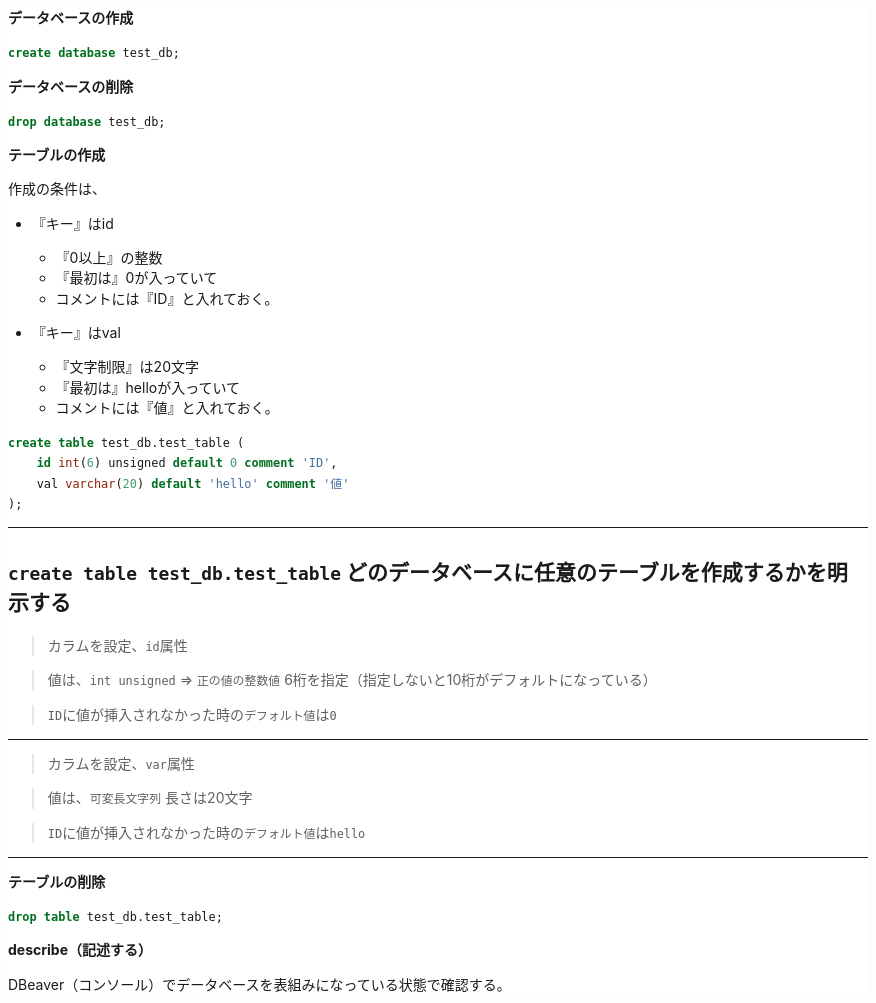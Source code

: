 __データベースの作成__

```sql
create database test_db;
```

__データベースの削除__

```sql
drop database test_db;
```

__テーブルの作成__

作成の条件は、
* 『キー』はid
  * 『0以上』の整数
  * 『最初は』0が入っていて
  * コメントには『ID』と入れておく。

* 『キー』はval
  * 『文字制限』は20文字
  * 『最初は』helloが入っていて
  * コメントには『値』と入れておく。

```sql
create table test_db.test_table (
	id int(6) unsigned default 0 comment 'ID',
	val varchar(20) default 'hello' comment '値'
);
```
---
`create table test_db.test_table`
どのデータベースに任意のテーブルを作成するかを明示する
---
> カラムを設定、`id`属性

> 値は、`int unsigned` => `正の値の整数値`
> 6桁を指定（指定しないと10桁がデフォルトになっている）

> `ID`に値が挿入されなかった時の`デフォルト値`は`0`
---
> カラムを設定、`var`属性

> 値は、`可変長文字列`
> 長さは20文字

> `ID`に値が挿入されなかった時の`デフォルト値`は`hello`
---

__テーブルの削除__

```sql
drop table test_db.test_table;
```

__describe（記述する）__

DBeaver（コンソール）でデータベースを表組みになっている状態で確認する。
